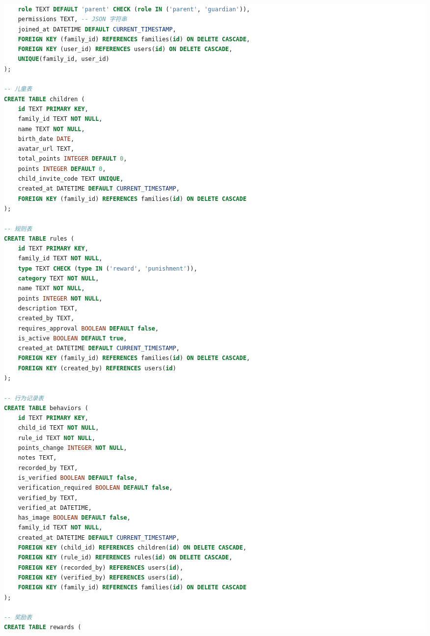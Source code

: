 ```sql
    role TEXT DEFAULT 'parent' CHECK (role IN ('parent', 'guardian')),
    permissions TEXT, -- JSON 字符串
    joined_at DATETIME DEFAULT CURRENT_TIMESTAMP,
    FOREIGN KEY (family_id) REFERENCES families(id) ON DELETE CASCADE,
    FOREIGN KEY (user_id) REFERENCES users(id) ON DELETE CASCADE,
    UNIQUE(family_id, user_id)
);

-- 儿童表
CREATE TABLE children (
    id TEXT PRIMARY KEY,
    family_id TEXT NOT NULL,
    name TEXT NOT NULL,
    birth_date DATE,
    avatar_url TEXT,
    total_points INTEGER DEFAULT 0,
    points INTEGER DEFAULT 0,
    child_invite_code TEXT UNIQUE,
    created_at DATETIME DEFAULT CURRENT_TIMESTAMP,
    FOREIGN KEY (family_id) REFERENCES families(id) ON DELETE CASCADE
);

-- 规则表
CREATE TABLE rules (
    id TEXT PRIMARY KEY,
    family_id TEXT NOT NULL,
    type TEXT CHECK (type IN ('reward', 'punishment')),
    category TEXT NOT NULL,
    name TEXT NOT NULL,
    points INTEGER NOT NULL,
    description TEXT,
    created_by TEXT,
    requires_approval BOOLEAN DEFAULT false,
    is_active BOOLEAN DEFAULT true,
    created_at DATETIME DEFAULT CURRENT_TIMESTAMP,
    FOREIGN KEY (family_id) REFERENCES families(id) ON DELETE CASCADE,
    FOREIGN KEY (created_by) REFERENCES users(id)
);

-- 行为记录表
CREATE TABLE behaviors (
    id TEXT PRIMARY KEY,
    child_id TEXT NOT NULL,
    rule_id TEXT NOT NULL,
    points_change INTEGER NOT NULL,
    notes TEXT,
    recorded_by TEXT,
    is_verified BOOLEAN DEFAULT false,
    verification_required BOOLEAN DEFAULT false,
    verified_by TEXT,
    verified_at DATETIME,
    has_image BOOLEAN DEFAULT false,
    family_id TEXT NOT NULL,
    created_at DATETIME DEFAULT CURRENT_TIMESTAMP,
    FOREIGN KEY (child_id) REFERENCES children(id) ON DELETE CASCADE,
    FOREIGN KEY (rule_id) REFERENCES rules(id) ON DELETE CASCADE,
    FOREIGN KEY (recorded_by) REFERENCES users(id),
    FOREIGN KEY (verified_by) REFERENCES users(id),
    FOREIGN KEY (family_id) REFERENCES families(id) ON DELETE CASCADE
);

-- 奖励表
CREATE TABLE rewards (
```
